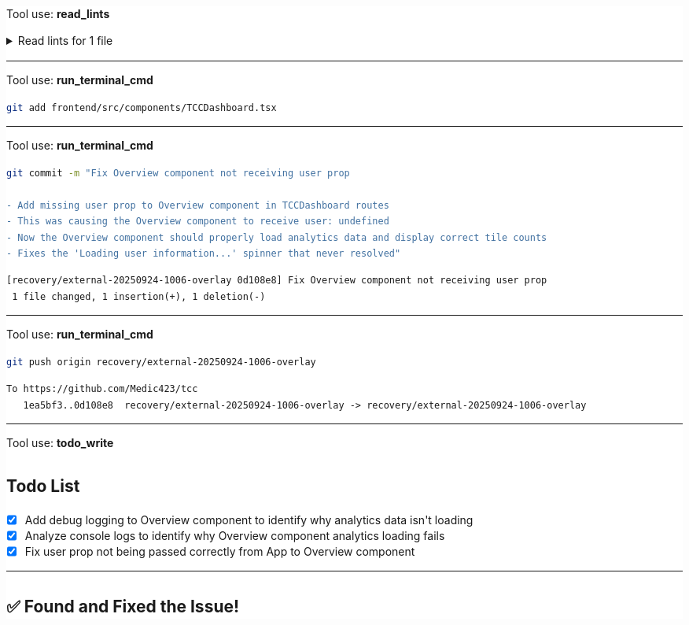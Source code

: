 Tool use: **read_lints**

<details><summary>Read lints for 1 file</summary></details>

---

Tool use: **run_terminal_cmd**

```bash
git add frontend/src/components/TCCDashboard.tsx
```

---

Tool use: **run_terminal_cmd**

```bash
git commit -m "Fix Overview component not receiving user prop

- Add missing user prop to Overview component in TCCDashboard routes
- This was causing the Overview component to receive user: undefined
- Now the Overview component should properly load analytics data and display correct tile counts
- Fixes the 'Loading user information...' spinner that never resolved"
```

```
[recovery/external-20250924-1006-overlay 0d108e8] Fix Overview component not receiving user prop
 1 file changed, 1 insertion(+), 1 deletion(-)

```

---

Tool use: **run_terminal_cmd**

```bash
git push origin recovery/external-20250924-1006-overlay
```

```
To https://github.com/Medic423/tcc
   1ea5bf3..0d108e8  recovery/external-20250924-1006-overlay -> recovery/external-20250924-1006-overlay

```

---

Tool use: **todo_write**

## Todo List

- [x] Add debug logging to Overview component to identify why analytics data isn't loading
- [x] Analyze console logs to identify why Overview component analytics loading fails
- [x] Fix user prop not being passed correctly from App to Overview component

---

## ✅ Found and Fixed the Issue!
